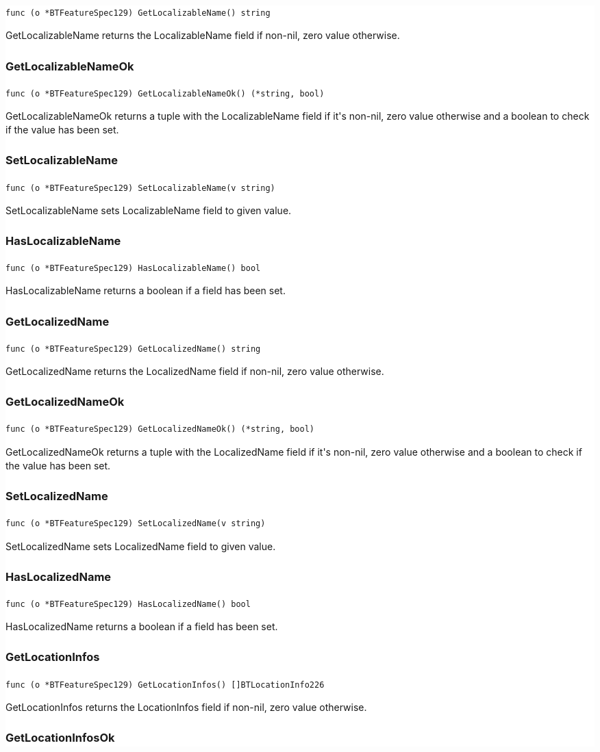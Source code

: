 `func (o *BTFeatureSpec129) GetLocalizableName() string`

GetLocalizableName returns the LocalizableName field if non-nil, zero value otherwise.

### GetLocalizableNameOk

`func (o *BTFeatureSpec129) GetLocalizableNameOk() (*string, bool)`

GetLocalizableNameOk returns a tuple with the LocalizableName field if it's non-nil, zero value otherwise
and a boolean to check if the value has been set.

### SetLocalizableName

`func (o *BTFeatureSpec129) SetLocalizableName(v string)`

SetLocalizableName sets LocalizableName field to given value.

### HasLocalizableName

`func (o *BTFeatureSpec129) HasLocalizableName() bool`

HasLocalizableName returns a boolean if a field has been set.

### GetLocalizedName

`func (o *BTFeatureSpec129) GetLocalizedName() string`

GetLocalizedName returns the LocalizedName field if non-nil, zero value otherwise.

### GetLocalizedNameOk

`func (o *BTFeatureSpec129) GetLocalizedNameOk() (*string, bool)`

GetLocalizedNameOk returns a tuple with the LocalizedName field if it's non-nil, zero value otherwise
and a boolean to check if the value has been set.

### SetLocalizedName

`func (o *BTFeatureSpec129) SetLocalizedName(v string)`

SetLocalizedName sets LocalizedName field to given value.

### HasLocalizedName

`func (o *BTFeatureSpec129) HasLocalizedName() bool`

HasLocalizedName returns a boolean if a field has been set.

### GetLocationInfos

`func (o *BTFeatureSpec129) GetLocationInfos() []BTLocationInfo226`

GetLocationInfos returns the LocationInfos field if non-nil, zero value otherwise.

### GetLocationInfosOk
